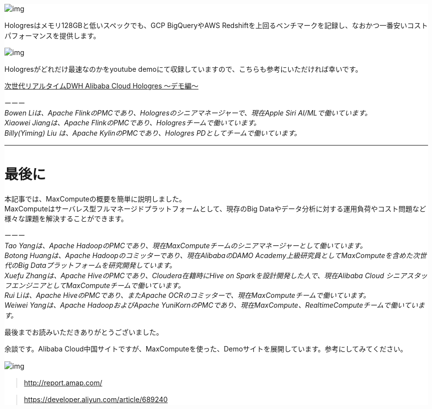 ![img](https://raw.githubusercontent.com/sbcloud/help/master/content/usecase-MaxCompute/MaxCompute_images_26006613674376800/20210105013611.png "img")


Hologresはメモリ128GBと低いスペックでも、GCP BigQueryやAWS Redshiftを上回るベンチマークを記録し、なおかつ一番安いコストパフォーマンスを提供します。     

![img](https://raw.githubusercontent.com/sbcloud/help/master/content/usecase-MaxCompute/MaxCompute_images_26006613674376800/20210105000238.png "img")

Hologresがどれだけ最速なのかをyoutube demoにて収録していますので、こちらも参考にいただければ幸いです。

<iframe width="560" height="315" frameborder="0" allowfullscreen="" src="//www.youtube.com/embed/KXjMzaWQRY0"></iframe>   <a href="https://youtube.com/watch?v=KXjMzaWQRY0">次世代リアルタイムDWH Alibaba Cloud Hologres 〜デモ編〜</a>


ーーー    
*Bowen Liは、Apache FlinkのPMCであり、Hologresのシニアマネージャーで、現在Apple Siri AI/MLで働いています。*         
*Xiaowei Jiangは、Apache FlinkのPMCであり、Hologresチームで働いています。*              
*Billy(Yiming) Liu は、Apache KylinのPMCであり、Hologres PDとしてチームで働いています。*           

---

# 最後に

本記事では、MaxComputeの概要を簡単に説明しました。     
MaxComputeはサーバレス型フルマネージドプラットフォームとして、現存のBig Dataやデータ分析に対する運用負荷やコスト問題など様々な課題を解決することができます。      

ーーー    
*Tao Yangは、Apache HadoopのPMCであり、現在MaxComputeチームのシニアマネージャーとして働いています。*     
*Botong Huangは、Apache Hadoopのコミッターであり、現在AlibabaのDAMO Academy上級研究員としてMaxComputeを含めた次世代のBig Dataプラットフォームを研究開発しています。*      
*Xuefu Zhangは、Apache HiveのPMCであり、Cloudera在籍時にHive on Sparkを設計開発した人で、現在Alibaba Cloud シニアスタッフエンジニアとしてMaxComputeチームで働いています。*     
*Rui Liは、Apache  HiveのPMCであり、またApache OCRのコミッターで、現在MaxComputeチームで働いています。*     
*Weiwei Yangは、Apache HadoopおよびApache YuniKornのPMCであり、現在MaxCompute、RealtimeComputeチームで働いています。*     



    



最後までお読みいただきありがとうございました。


余談です。Alibaba Cloud中国サイトですが、MaxComputeを使った、Demoサイトを展開しています。参考にしてみてください。    

![img](https://raw.githubusercontent.com/sbcloud/help/master/content/usecase-MaxCompute/MaxCompute_images_26006613674376800/20210105020726.png "img")

> http://report.amap.com/

> https://developer.aliyun.com/article/689240

 
 <CommunityAuthor 
    author="Hironobu Ohara"
    self_introduction = "2019年にSBクラウドへJoin。Databaseや収集、分散処理、ETL、検索、分析、機械学習基盤の構築、運用等を経て、現在分散系をメインとしたビッグデータとデータベースを得意・専門とするデータエンジニア。 AlibabaCloud MVP。"
    imageUrl="https://avatars.githubusercontent.com/u/47152180?s=400&u=ed7d182ce541f6f0d83c54b7265136a375b24ad2&v=4"
    githubUrl="https://github.com/ohiro18"
/>



 